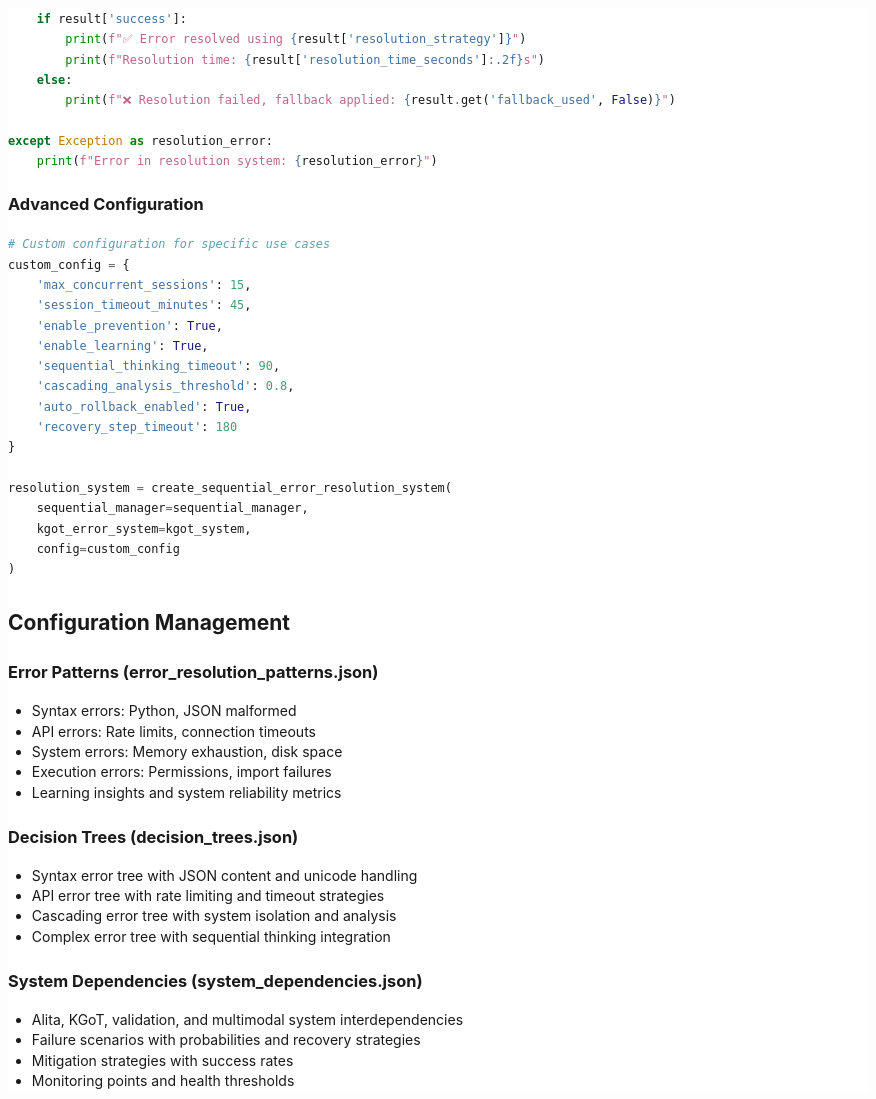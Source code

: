 ```python
    if result['success']:
        print(f"✅ Error resolved using {result['resolution_strategy']}")
        print(f"Resolution time: {result['resolution_time_seconds']:.2f}s")
    else:
        print(f"❌ Resolution failed, fallback applied: {result.get('fallback_used', False)}")
        
except Exception as resolution_error:
    print(f"Error in resolution system: {resolution_error}")
```

### **Advanced Configuration**
```python
# Custom configuration for specific use cases
custom_config = {
    'max_concurrent_sessions': 15,
    'session_timeout_minutes': 45,
    'enable_prevention': True,
    'enable_learning': True,
    'sequential_thinking_timeout': 90,
    'cascading_analysis_threshold': 0.8,
    'auto_rollback_enabled': True,
    'recovery_step_timeout': 180
}

resolution_system = create_sequential_error_resolution_system(
    sequential_manager=sequential_manager,
    kgot_error_system=kgot_system,
    config=custom_config
)
```

## **Configuration Management**

### **Error Patterns (error_resolution_patterns.json)**
- Syntax errors: Python, JSON malformed
- API errors: Rate limits, connection timeouts  
- System errors: Memory exhaustion, disk space
- Execution errors: Permissions, import failures
- Learning insights and system reliability metrics

### **Decision Trees (decision_trees.json)**
- Syntax error tree with JSON content and unicode handling
- API error tree with rate limiting and timeout strategies
- Cascading error tree with system isolation and analysis
- Complex error tree with sequential thinking integration

### **System Dependencies (system_dependencies.json)**
- Alita, KGoT, validation, and multimodal system interdependencies
- Failure scenarios with probabilities and recovery strategies
- Mitigation strategies with success rates
- Monitoring points and health thresholds
